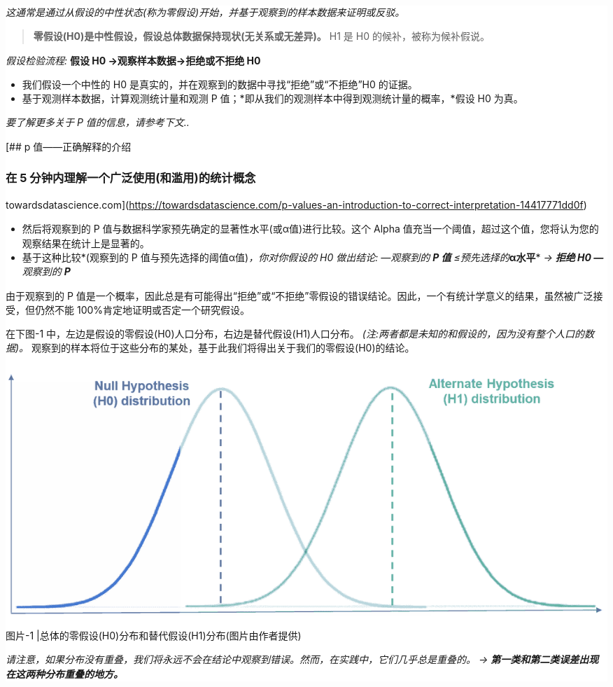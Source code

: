 *这通常是通过从假设的中性状态(称为零假设)开始，并基于观察到的样本数据来证明或反驳。*

> **零假设(H0)是中性假设，假设总体数据保持现状(无关系或无差异)。**
> H1 是 H0 的候补，被称为候补假说。

*假设检验流程:*
**假设 H0 →观察样本数据→拒绝或不拒绝 H0**

*   我们假设一个中性的 H0 是真实的，并在观察到的数据中寻找“拒绝”或“不拒绝”H0 的证据。
*   基于观测样本数据，计算观测统计量和观测 P 值；*即从我们的观测样本中得到观测统计量的概率，*假设 H0 为真。

*要了解更多关于 P 值的信息，请参考下文..*

[](https://towardsdatascience.com/p-values-an-introduction-to-correct-interpretation-14417771dd0f) [## p 值——正确解释的介绍

### 在 5 分钟内理解一个广泛使用(和滥用)的统计概念

towardsdatascience.com](https://towardsdatascience.com/p-values-an-introduction-to-correct-interpretation-14417771dd0f) 

*   然后将观察到的 P 值与数据科学家预先确定的显著性水平(或α值)进行比较。这个 Alpha 值充当一个阈值，超过这个值，您将认为您的观察结果在统计上是显著的。
*   基于这种比较*(观察到的 P 值与预先选择的阈值α值)*，你对你假设的 H0 做出结论:
    *—观察到的* ***P 值*** *≤预先选择的****α水平*** *→* ***拒绝 H0
    —*** *观察到的* ***P***

由于观察到的 P 值是一个概率，因此总是有可能得出“拒绝”或“不拒绝”零假设的错误结论。因此，一个有统计学意义的结果，虽然被广泛接受，但仍然不能 100%肯定地证明或否定一个研究假设。

在下图-1 中，左边是假设的零假设(H0)人口分布，右边是替代假设(H1)人口分布。
*(注:两者都是未知的和假设的，因为没有整个人口的数据)。* 观察到的样本将位于这些分布的某处，基于此我们将得出关于我们的零假设(H0)的结论。

![](img/5dee908a57909914cd135cefe473815d.png)

图片-1 |总体的零假设(H0)分布和替代假设(H1)分布(图片由作者提供)

*请注意，如果分布没有重叠，我们将永远不会在结论中观察到错误。然而，在实践中，它们几乎总是重叠的。
→* ***第一类和第二类误差出现在这两种分布重叠的地方。***
